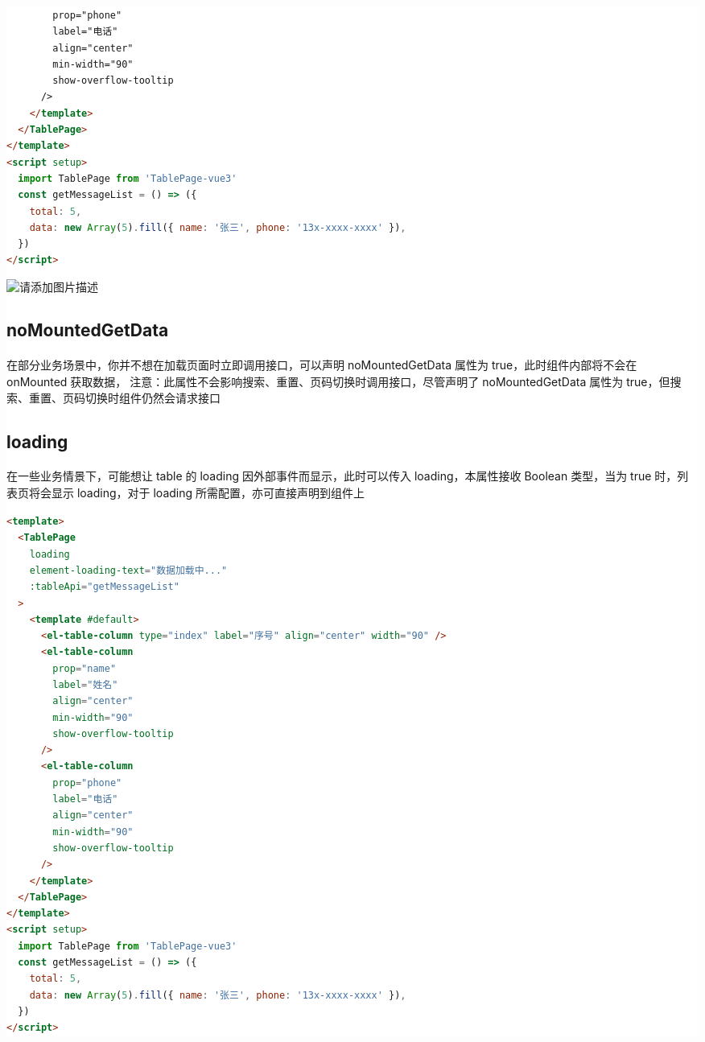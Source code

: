 ```html
        prop="phone"
        label="电话"
        align="center"
        min-width="90"
        show-overflow-tooltip
      />
    </template>
  </TablePage>
</template>
<script setup>
  import TablePage from 'TablePage-vue3'
  const getMessageList = () => ({
    total: 5,
    data: new Array(5).fill({ name: '张三', phone: '13x-xxxx-xxxx' }),
  })
</script>
```

![请添加图片描述](https://tablepage-vue3.oss-cn-beijing.aliyuncs.com/noTitle.jpg)

## noMountedGetData

在部分业务场景中，你并不想在加载页面时立即调用接口，可以声明 noMountedGetData 属性为 true，此时组件内部将不会在 onMounted 获取数据，
注意：此属性不会影响搜索、重置、页码切换时调用接口，尽管声明了 noMountedGetData 属性为 true，但搜索、重置、页码切换时组件仍然会请求接口

## loading

在一些业务情景下，可能想让 table 的 loading 因外部事件而显示，此时可以传入 loading，本属性接收 Boolean 类型，当为 true 时，列表页将会显示 loading，对于 loading 所需配置，亦可直接声明到组件上

```html
<template>
  <TablePage
    loading
    element-loading-text="数据加载中..."
    :tableApi="getMessageList"
  >
    <template #default>
      <el-table-column type="index" label="序号" align="center" width="90" />
      <el-table-column
        prop="name"
        label="姓名"
        align="center"
        min-width="90"
        show-overflow-tooltip
      />
      <el-table-column
        prop="phone"
        label="电话"
        align="center"
        min-width="90"
        show-overflow-tooltip
      />
    </template>
  </TablePage>
</template>
<script setup>
  import TablePage from 'TablePage-vue3'
  const getMessageList = () => ({
    total: 5,
    data: new Array(5).fill({ name: '张三', phone: '13x-xxxx-xxxx' }),
  })
</script>
```
